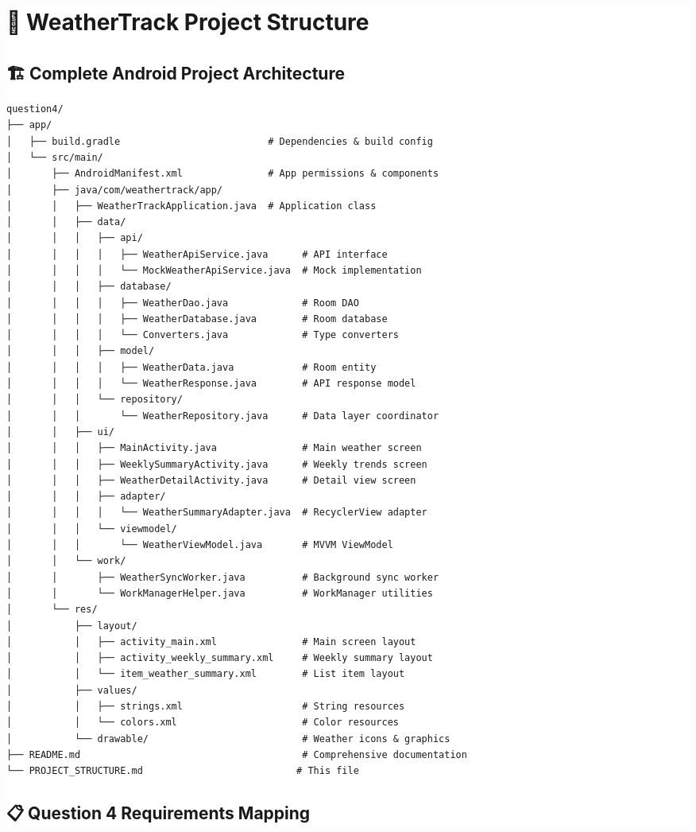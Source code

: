 # 📁 WeatherTrack Project Structure

## 🏗️ **Complete Android Project Architecture**

```
question4/
├── app/
│   ├── build.gradle                          # Dependencies & build config
│   └── src/main/
│       ├── AndroidManifest.xml               # App permissions & components
│       ├── java/com/weathertrack/app/
│       │   ├── WeatherTrackApplication.java  # Application class
│       │   ├── data/
│       │   │   ├── api/
│       │   │   │   ├── WeatherApiService.java      # API interface
│       │   │   │   └── MockWeatherApiService.java  # Mock implementation
│       │   │   ├── database/
│       │   │   │   ├── WeatherDao.java             # Room DAO
│       │   │   │   ├── WeatherDatabase.java        # Room database
│       │   │   │   └── Converters.java             # Type converters
│       │   │   ├── model/
│       │   │   │   ├── WeatherData.java            # Room entity
│       │   │   │   └── WeatherResponse.java        # API response model
│       │   │   └── repository/
│       │   │       └── WeatherRepository.java      # Data layer coordinator
│       │   ├── ui/
│       │   │   ├── MainActivity.java               # Main weather screen
│       │   │   ├── WeeklySummaryActivity.java      # Weekly trends screen
│       │   │   ├── WeatherDetailActivity.java      # Detail view screen
│       │   │   ├── adapter/
│       │   │   │   └── WeatherSummaryAdapter.java  # RecyclerView adapter
│       │   │   └── viewmodel/
│       │   │       └── WeatherViewModel.java       # MVVM ViewModel
│       │   └── work/
│       │       ├── WeatherSyncWorker.java          # Background sync worker
│       │       └── WorkManagerHelper.java          # WorkManager utilities
│       └── res/
│           ├── layout/
│           │   ├── activity_main.xml               # Main screen layout
│           │   ├── activity_weekly_summary.xml     # Weekly summary layout
│           │   └── item_weather_summary.xml        # List item layout
│           ├── values/
│           │   ├── strings.xml                     # String resources
│           │   └── colors.xml                      # Color resources
│           └── drawable/                           # Weather icons & graphics
├── README.md                                       # Comprehensive documentation
└── PROJECT_STRUCTURE.md                           # This file
```

## 📋 **Question 4 Requirements Mapping**
